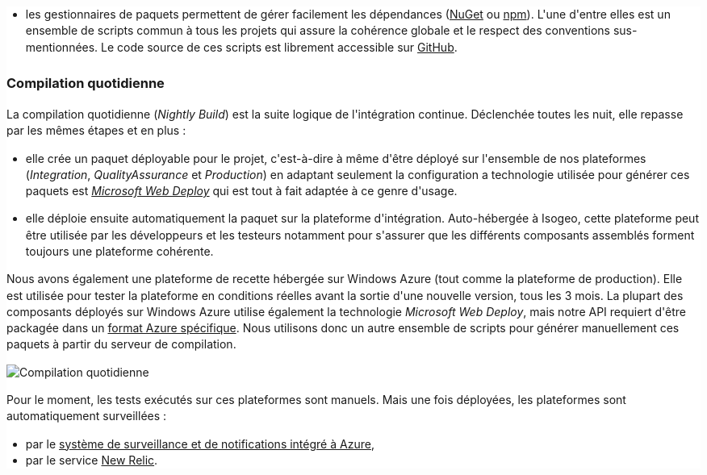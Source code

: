 * les gestionnaires de paquets permettent de gérer facilement les dépendances ([NuGet](http://www.nuget.org/) ou [npm](https://www.npmjs.com/)). L'une d'entre elles est un ensemble de scripts commun à tous les projets qui assure la cohérence globale et le respect des conventions sus-mentionnées. Le code source de ces scripts est librement accessible sur [GitHub](https://github.com/isogeo/Isogeo.Build).

### Compilation quotidienne

La compilation quotidienne (*Nightly Build*) est la suite logique de l'intégration continue. Déclenchée toutes les nuit, elle repasse par les mêmes étapes et en plus :

* elle crée un paquet déployable pour le projet, c'est-à-dire à même d'être déployé sur l'ensemble de nos plateformes (*Integration*, *QualityAssurance* et *Production*) en adaptant seulement la configuration a technologie utilisée pour générer ces paquets est [*Microsoft Web Deploy*](http://www.iis.net/downloads/microsoft/web-deploy) qui est tout à fait adaptée à ce genre d'usage.

* elle déploie ensuite automatiquement la paquet sur la plateforme d'intégration. Auto-hébergée à Isogeo, cette plateforme peut être utilisée par les développeurs et les testeurs notamment pour s'assurer que les différents composants assemblés forment toujours une plateforme cohérente.

Nous avons également une plateforme de recette hébergée sur Windows Azure (tout comme la plateforme de production). Elle est utilisée pour tester la plateforme en conditions réelles avant la sortie d'une nouvelle version, tous les 3 mois. La plupart des composants déployés sur Windows Azure utilise également la technologie *Microsoft Web Deploy*, mais notre API requiert d'être packagée dans un [format Azure spécifique](https://msdn.microsoft.com/fr-fr/library/azure/gg433055.aspx). Nous utilisons donc un autre ensemble de scripts pour générer manuellement ces paquets à partir du serveur de compilation.

![Compilation quotidienne](/images/architecture_NightlyBuild.png "Le processus de compilation quotidienne")

Pour le moment, les tests exécutés sur ces plateformes sont manuels. Mais une fois déployées, les plateformes sont automatiquement surveillées :

* par le [système de surveillance et de notifications intégré à Azure](https://msdn.microsoft.com/fr-fr/library/azure/dn306639.aspx),
* par le service [New Relic](http://newrelic.com/).

